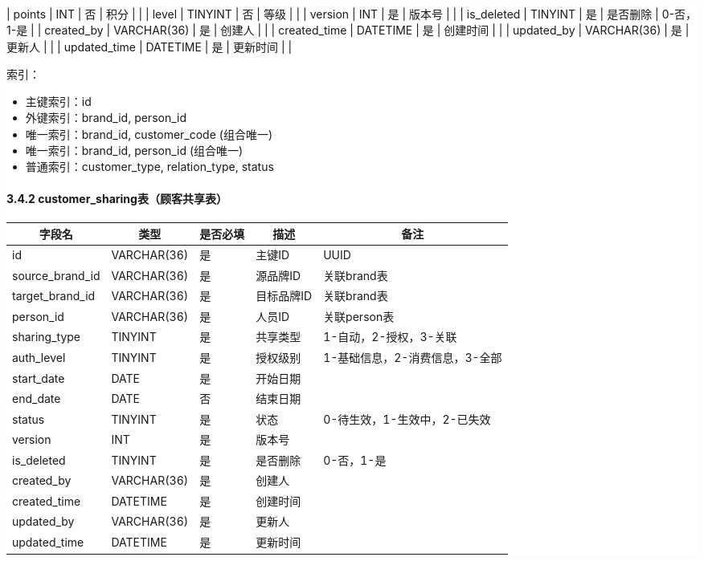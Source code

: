 | points | INT | 否 | 积分 | |
| level | TINYINT | 否 | 等级 | |
| version | INT | 是 | 版本号 | |
| is_deleted | TINYINT | 是 | 是否删除 | 0-否，1-是 |
| created_by | VARCHAR(36) | 是 | 创建人 | |
| created_time | DATETIME | 是 | 创建时间 | |
| updated_by | VARCHAR(36) | 是 | 更新人 | |
| updated_time | DATETIME | 是 | 更新时间 | |

索引：
- 主键索引：id
- 外键索引：brand_id, person_id
- 唯一索引：brand_id, customer_code (组合唯一)
- 唯一索引：brand_id, person_id (组合唯一)
- 普通索引：customer_type, relation_type, status

#### 3.4.2 customer_sharing表（顾客共享表）

| 字段名 | 类型 | 是否必填 | 描述 | 备注 |
| --- | --- | --- | --- | --- |
| id | VARCHAR(36) | 是 | 主键ID | UUID |
| source_brand_id | VARCHAR(36) | 是 | 源品牌ID | 关联brand表 |
| target_brand_id | VARCHAR(36) | 是 | 目标品牌ID | 关联brand表 |
| person_id | VARCHAR(36) | 是 | 人员ID | 关联person表 |
| sharing_type | TINYINT | 是 | 共享类型 | 1-自动，2-授权，3-关联 |
| auth_level | TINYINT | 是 | 授权级别 | 1-基础信息，2-消费信息，3-全部 |
| start_date | DATE | 是 | 开始日期 | |
| end_date | DATE | 否 | 结束日期 | |
| status | TINYINT | 是 | 状态 | 0-待生效，1-生效中，2-已失效 |
| version | INT | 是 | 版本号 | |
| is_deleted | TINYINT | 是 | 是否删除 | 0-否，1-是 |
| created_by | VARCHAR(36) | 是 | 创建人 | |
| created_time | DATETIME | 是 | 创建时间 | |
| updated_by | VARCHAR(36) | 是 | 更新人 | |
| updated_time | DATETIME | 是 | 更新时间 | |

